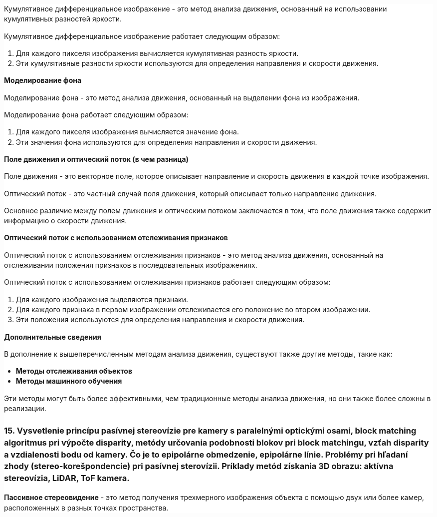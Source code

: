 Кумулятивное дифференциальное изображение - это метод анализа движения, основанный на использовании кумулятивных разностей яркости.

Кумулятивное дифференциальное изображение работает следующим образом:

1. Для каждого пикселя изображения вычисляется кумулятивная разность яркости.
2. Эти кумулятивные разности яркости используются для определения направления и скорости движения.

**Моделирование фона**

Моделирование фона - это метод анализа движения, основанный на выделении фона из изображения.

Моделирование фона работает следующим образом:

1. Для каждого пикселя изображения вычисляется значение фона.
2. Эти значения фона используются для определения направления и скорости движения.

**Поле движения и оптический поток (в чем разница)**

Поле движения - это векторное поле, которое описывает направление и скорость движения в каждой точке изображения.

Оптический поток - это частный случай поля движения, который описывает только направление движения.

Основное различие между полем движения и оптическим потоком заключается в том, что поле движения также содержит информацию о скорости движения.

**Оптический поток с использованием отслеживания признаков**

Оптический поток с использованием отслеживания признаков - это метод анализа движения, основанный на отслеживании положения признаков в последовательных изображениях.

Оптический поток с использованием отслеживания признаков работает следующим образом:

1. Для каждого изображения выделяются признаки.
2. Для каждого признака в первом изображении отслеживается его положение во втором изображении.
3. Эти положения используются для определения направления и скорости движения.

**Дополнительные сведения**

В дополнение к вышеперечисленным методам анализа движения, существуют также другие методы, такие как:

* **Методы отслеживания объектов**
* **Методы машинного обучения**

Эти методы могут быть более эффективными, чем традиционные методы анализа движения, но они также более сложны в реализации.

### 15.	Vysvetlenie princípu pasívnej stereovízie pre kamery s paralelnými optickými osami, block matching algoritmus pri výpočte disparity, metódy určovania podobnosti blokov pri block matchingu, vzťah disparity a vzdialenosti bodu od kamery. Čo je to epipolárne obmedzenie, epipolárne línie. Problémy pri hľadaní zhody (stereo-korešpondencie) pri pasívnej sterovízii. Príklady metód získania 3D obrazu: aktívna stereovízia, LiDAR, ToF kamera.

**Пассивное стереовидение** - это метод получения трехмерного изображения объекта с помощью двух или более камер, расположенных в разных точках пространства.

